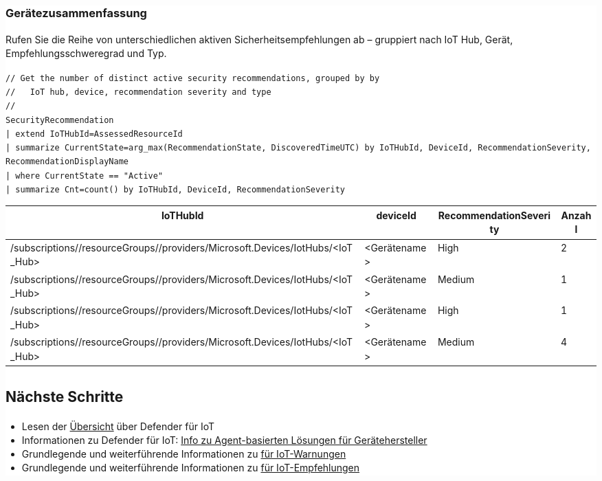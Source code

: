 ### <a name="device-summary"></a>Gerätezusammenfassung

Rufen Sie die Reihe von unterschiedlichen aktiven Sicherheitsempfehlungen ab – gruppiert nach IoT Hub, Gerät, Empfehlungsschweregrad und Typ.

```
// Get the number of distinct active security recommendations, grouped by by
//   IoT hub, device, recommendation severity and type
//
SecurityRecommendation
| extend IoTHubId=AssessedResourceId
| summarize CurrentState=arg_max(RecommendationState, DiscoveredTimeUTC) by IoTHubId, DeviceId, RecommendationSeverity, RecommendationDisplayName
| where CurrentState == "Active"
| summarize Cnt=count() by IoTHubId, DeviceId, RecommendationSeverity
```

| IoTHubId                                                                                                       | deviceId      | RecommendationSeverity | Anzahl |
|----------------------------------------------------------------------------------------------------------------|---------------|------------------------|-----|
| /subscriptions/<Abonnement-ID>/resourceGroups/<Ressourcengruppe>/providers/Microsoft.Devices/IotHubs/<IoT_Hub> | <Gerätename> | High          | 2   |
| /subscriptions/<Abonnement-ID>/resourceGroups/<Ressourcengruppe>/providers/Microsoft.Devices/IotHubs/<IoT_Hub> | <Gerätename> | Medium        | 1 |
| /subscriptions/<Abonnement-ID>/resourceGroups/<Ressourcengruppe>/providers/Microsoft.Devices/IotHubs/<IoT_Hub> | <Gerätename> | High          | 1  |
| /subscriptions/<Abonnement-ID>/resourceGroups/<Ressourcengruppe>/providers/Microsoft.Devices/IotHubs/<IoT_Hub> | <Gerätename> | Medium        | 4   |

## <a name="next-steps"></a>Nächste Schritte

- Lesen der [Übersicht](overview.md) über Defender für IoT
- Informationen zu Defender für IoT: [Info zu Agent-basierten Lösungen für Gerätehersteller](architecture-agent-based.md)
- Grundlegende und weiterführende Informationen zu [für IoT-Warnungen](concept-security-alerts.md)
- Grundlegende und weiterführende Informationen zu [für IoT-Empfehlungen](concept-recommendations.md)